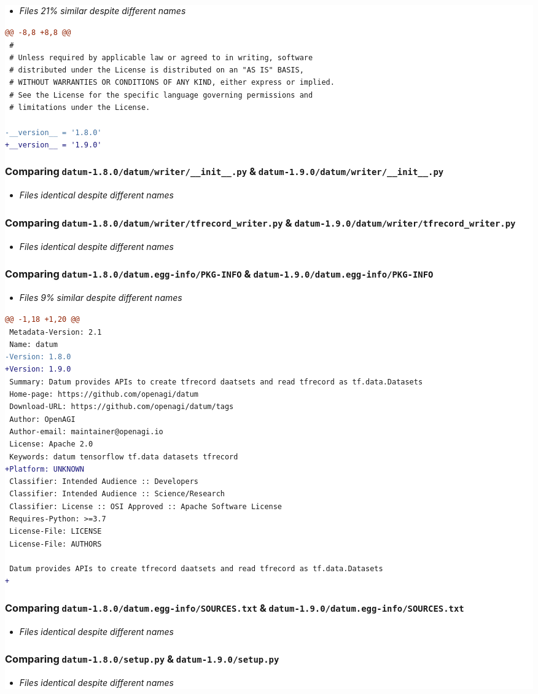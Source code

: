  * *Files 21% similar despite different names*

```diff
@@ -8,8 +8,8 @@
 #
 # Unless required by applicable law or agreed to in writing, software
 # distributed under the License is distributed on an "AS IS" BASIS,
 # WITHOUT WARRANTIES OR CONDITIONS OF ANY KIND, either express or implied.
 # See the License for the specific language governing permissions and
 # limitations under the License.
 
-__version__ = '1.8.0'
+__version__ = '1.9.0'
```

### Comparing `datum-1.8.0/datum/writer/__init__.py` & `datum-1.9.0/datum/writer/__init__.py`

 * *Files identical despite different names*

### Comparing `datum-1.8.0/datum/writer/tfrecord_writer.py` & `datum-1.9.0/datum/writer/tfrecord_writer.py`

 * *Files identical despite different names*

### Comparing `datum-1.8.0/datum.egg-info/PKG-INFO` & `datum-1.9.0/datum.egg-info/PKG-INFO`

 * *Files 9% similar despite different names*

```diff
@@ -1,18 +1,20 @@
 Metadata-Version: 2.1
 Name: datum
-Version: 1.8.0
+Version: 1.9.0
 Summary: Datum provides APIs to create tfrecord daatsets and read tfrecord as tf.data.Datasets
 Home-page: https://github.com/openagi/datum
 Download-URL: https://github.com/openagi/datum/tags
 Author: OpenAGI
 Author-email: maintainer@openagi.io
 License: Apache 2.0
 Keywords: datum tensorflow tf.data datasets tfrecord
+Platform: UNKNOWN
 Classifier: Intended Audience :: Developers
 Classifier: Intended Audience :: Science/Research
 Classifier: License :: OSI Approved :: Apache Software License
 Requires-Python: >=3.7
 License-File: LICENSE
 License-File: AUTHORS
 
 Datum provides APIs to create tfrecord daatsets and read tfrecord as tf.data.Datasets
+
```

### Comparing `datum-1.8.0/datum.egg-info/SOURCES.txt` & `datum-1.9.0/datum.egg-info/SOURCES.txt`

 * *Files identical despite different names*

### Comparing `datum-1.8.0/setup.py` & `datum-1.9.0/setup.py`

 * *Files identical despite different names*

